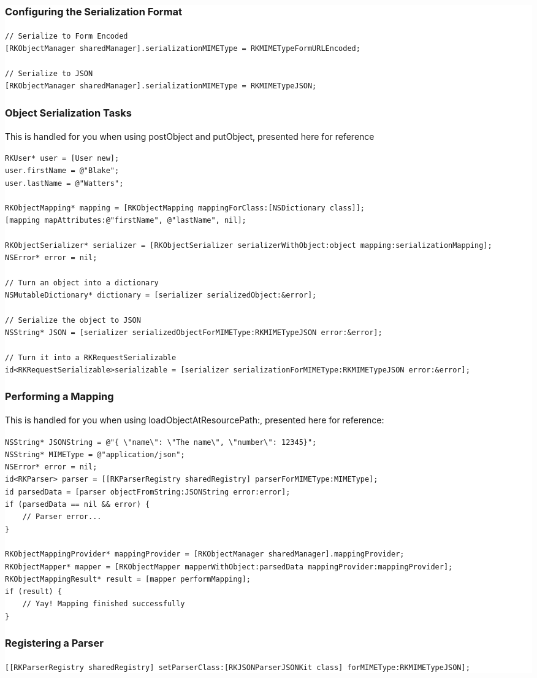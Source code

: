 ### Configuring the Serialization Format
```objc
// Serialize to Form Encoded
[RKObjectManager sharedManager].serializationMIMEType = RKMIMETypeFormURLEncoded;

// Serialize to JSON
[RKObjectManager sharedManager].serializationMIMEType = RKMIMETypeJSON;
```

### Object Serialization Tasks
This is handled for you when using postObject and putObject, presented here for reference

```objc
RKUser* user = [User new];
user.firstName = @"Blake";
user.lastName = @"Watters";

RKObjectMapping* mapping = [RKObjectMapping mappingForClass:[NSDictionary class]];
[mapping mapAttributes:@"firstName", @"lastName", nil];

RKObjectSerializer* serializer = [RKObjectSerializer serializerWithObject:object mapping:serializationMapping];
NSError* error = nil;

// Turn an object into a dictionary
NSMutableDictionary* dictionary = [serializer serializedObject:&error];

// Serialize the object to JSON
NSString* JSON = [serializer serializedObjectForMIMEType:RKMIMETypeJSON error:&error];

// Turn it into a RKRequestSerializable
id<RKRequestSerializable>serializable = [serializer serializationForMIMEType:RKMIMETypeJSON error:&error];
```

### Performing a Mapping
This is handled for you when using loadObjectAtResourcePath:, presented here for reference:

```objc
NSString* JSONString = @"{ \"name\": \"The name\", \"number\": 12345}";
NSString* MIMEType = @"application/json";
NSError* error = nil;
id<RKParser> parser = [[RKParserRegistry sharedRegistry] parserForMIMEType:MIMEType];
id parsedData = [parser objectFromString:JSONString error:error];
if (parsedData == nil && error) {
    // Parser error...
}

RKObjectMappingProvider* mappingProvider = [RKObjectManager sharedManager].mappingProvider;
RKObjectMapper* mapper = [RKObjectMapper mapperWithObject:parsedData mappingProvider:mappingProvider];
RKObjectMappingResult* result = [mapper performMapping];
if (result) {
    // Yay! Mapping finished successfully
}
```

### Registering a Parser
```objc
[[RKParserRegistry sharedRegistry] setParserClass:[RKJSONParserJSONKit class] forMIMEType:RKMIMETypeJSON];
```
